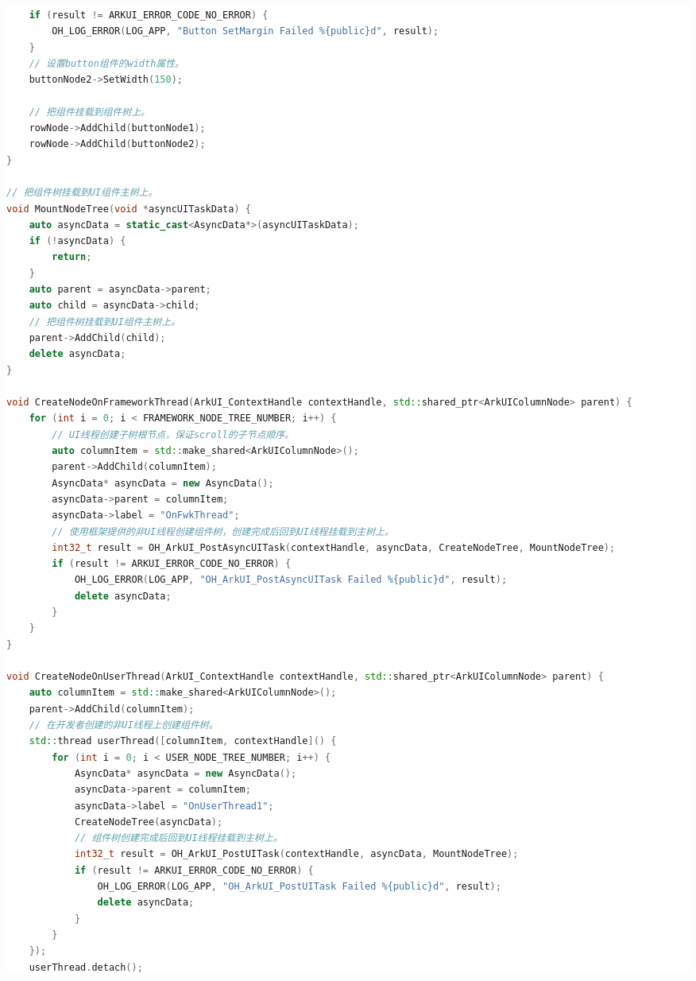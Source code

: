 ```cpp
    if (result != ARKUI_ERROR_CODE_NO_ERROR) {
        OH_LOG_ERROR(LOG_APP, "Button SetMargin Failed %{public}d", result);
    }
    // 设置button组件的width属性。
    buttonNode2->SetWidth(150);

    // 把组件挂载到组件树上。
    rowNode->AddChild(buttonNode1);
    rowNode->AddChild(buttonNode2);
}

// 把组件树挂载到UI组件主树上。
void MountNodeTree(void *asyncUITaskData) {
    auto asyncData = static_cast<AsyncData*>(asyncUITaskData);
    if (!asyncData) {
        return;
    }
    auto parent = asyncData->parent;
    auto child = asyncData->child;
    // 把组件树挂载到UI组件主树上。
    parent->AddChild(child);
    delete asyncData;
}

void CreateNodeOnFrameworkThread(ArkUI_ContextHandle contextHandle, std::shared_ptr<ArkUIColumnNode> parent) {
    for (int i = 0; i < FRAMEWORK_NODE_TREE_NUMBER; i++) {
        // UI线程创建子树根节点，保证scroll的子节点顺序。
        auto columnItem = std::make_shared<ArkUIColumnNode>();
        parent->AddChild(columnItem);
        AsyncData* asyncData = new AsyncData();
        asyncData->parent = columnItem;
        asyncData->label = "OnFwkThread";
        // 使用框架提供的非UI线程创建组件树，创建完成后回到UI线程挂载到主树上。
        int32_t result = OH_ArkUI_PostAsyncUITask(contextHandle, asyncData, CreateNodeTree, MountNodeTree);
        if (result != ARKUI_ERROR_CODE_NO_ERROR) {
            OH_LOG_ERROR(LOG_APP, "OH_ArkUI_PostAsyncUITask Failed %{public}d", result);
            delete asyncData;
        }
    }
}

void CreateNodeOnUserThread(ArkUI_ContextHandle contextHandle, std::shared_ptr<ArkUIColumnNode> parent) {
    auto columnItem = std::make_shared<ArkUIColumnNode>();
    parent->AddChild(columnItem);
    // 在开发者创建的非UI线程上创建组件树。
    std::thread userThread([columnItem, contextHandle]() {
        for (int i = 0; i < USER_NODE_TREE_NUMBER; i++) {
            AsyncData* asyncData = new AsyncData();
            asyncData->parent = columnItem;
            asyncData->label = "OnUserThread1";
            CreateNodeTree(asyncData);
            // 组件树创建完成后回到UI线程挂载到主树上。
            int32_t result = OH_ArkUI_PostUITask(contextHandle, asyncData, MountNodeTree);
            if (result != ARKUI_ERROR_CODE_NO_ERROR) {
                OH_LOG_ERROR(LOG_APP, "OH_ArkUI_PostUITask Failed %{public}d", result);
                delete asyncData;
            }
        }
    });
    userThread.detach();
```